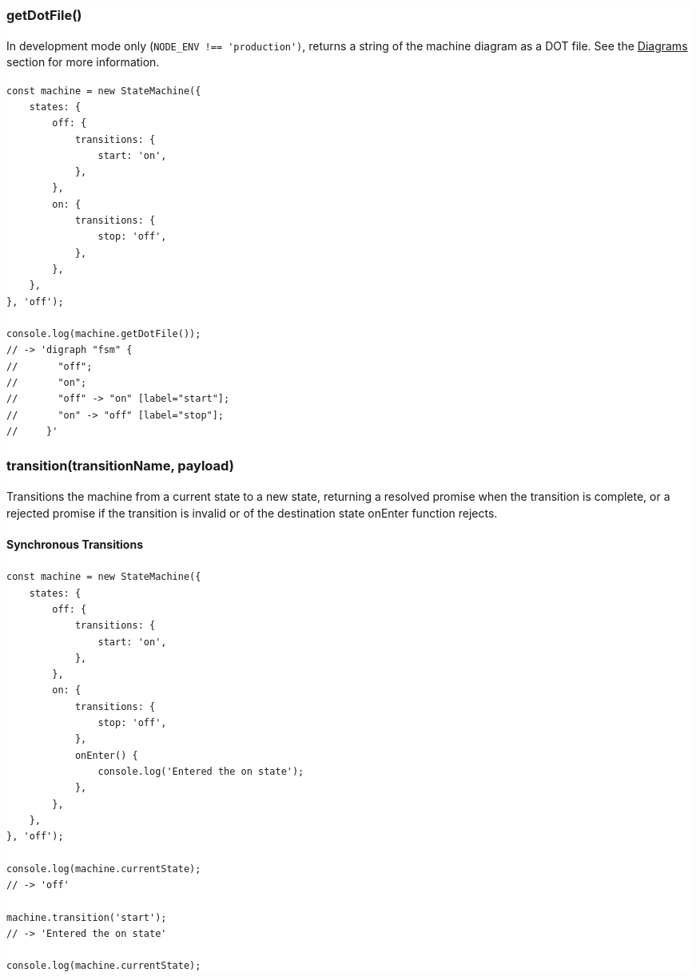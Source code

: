 
### getDotFile()

In development mode only (`NODE_ENV !== 'production')`, returns a string of the machine diagram as a DOT file.  See the [Diagrams](#diagrams) section for more information.  

```
const machine = new StateMachine({
    states: {
        off: {
            transitions: {
                start: 'on',
            },
        },
        on: {
            transitions: {
                stop: 'off',
            },
        },
    },
}, 'off');

console.log(machine.getDotFile());
// -> 'digraph "fsm" {
//       "off";
//       "on";
//       "off" -> "on" [label="start"];
//       "on" -> "off" [label="stop"];
//     }'
```


### transition(transitionName, payload)

Transitions the machine from a current state to a new state, returning a resolved promise when the transition is complete, or a rejected promise if the transition is invalid or of the destination state onEnter function rejects.

#### Synchronous Transitions

```
const machine = new StateMachine({
    states: {
        off: {
            transitions: {
                start: 'on',
            },
        },
        on: {
            transitions: {
                stop: 'off',
            },
            onEnter() {
                console.log('Entered the on state');
            },
        },
    },
}, 'off');

console.log(machine.currentState);
// -> 'off'

machine.transition('start');
// -> 'Entered the on state'

console.log(machine.currentState);
```